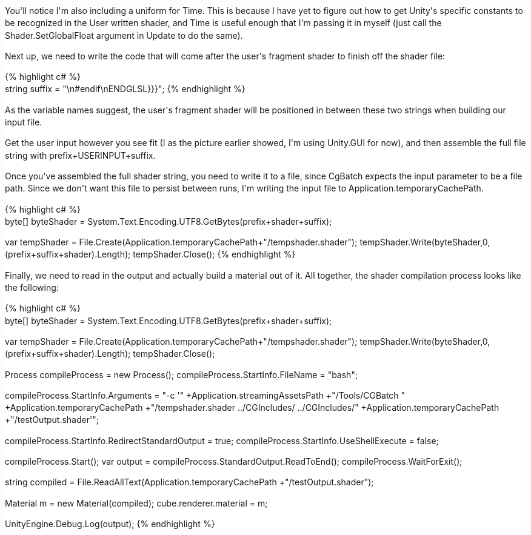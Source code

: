 You'll notice I'm also including a uniform for Time. This is because I have yet to figure out how to get Unity's specific constants to be recognized in the User written shader, and Time is useful enough that I'm passing it in myself (just call the Shader.SetGlobalFloat argument in Update to do the same).

Next up, we need to write the code that will come after the user's fragment shader to finish off the shader file:

{% highlight c# %}	
string suffix = "\n#endif\nENDGLSL}}}";
{% endhighlight %}

As the variable names suggest, the user's fragment shader will be positioned in between these two strings when building our input file. 

Get the user input however you see fit (I as the picture earlier showed, I'm using Unity.GUI for now), and then assemble the full file string with prefix+USERINPUT+suffix. 

Once you've assembled the full shader string, you need to write it to a file, since CgBatch expects the input parameter to be a file path. Since we don't want this file to persist between runs, I'm writing the input file to Application.temporaryCachePath. 

{% highlight c# %}	
byte[] byteShader = System.Text.Encoding.UTF8.GetBytes(prefix+shader+suffix);

var tempShader = File.Create(Application.temporaryCachePath+"/tempshader.shader");
tempShader.Write(byteShader,0,(prefix+suffix+shader).Length);
tempShader.Close();
{% endhighlight %}

Finally, we need to read in the output and actually build a material out of it. All together, the shader compilation process looks like the following: 

{% highlight c# %}	
byte[] byteShader = System.Text.Encoding.UTF8.GetBytes(prefix+shader+suffix);

var tempShader = File.Create(Application.temporaryCachePath+"/tempshader.shader");
tempShader.Write(byteShader,0,(prefix+suffix+shader).Length);
tempShader.Close();

Process compileProcess = new Process();
compileProcess.StartInfo.FileName = "bash";

compileProcess.StartInfo.Arguments = "-c '"
	+Application.streamingAssetsPath
	+"/Tools/CGBatch "
	+Application.temporaryCachePath
	+"/tempshader.shader ../CGIncludes/ ../CGIncludes/"
	+Application.temporaryCachePath
	+"/testOutput.shader'";
	
compileProcess.StartInfo.RedirectStandardOutput = true;
compileProcess.StartInfo.UseShellExecute = false;

compileProcess.Start();
var output = compileProcess.StandardOutput.ReadToEnd();
compileProcess.WaitForExit();

string compiled = File.ReadAllText(Application.temporaryCachePath
		+"/testOutput.shader");
									
Material m = new Material(compiled);
cube.renderer.material = m;

UnityEngine.Debug.Log(output);
{% endhighlight %}
